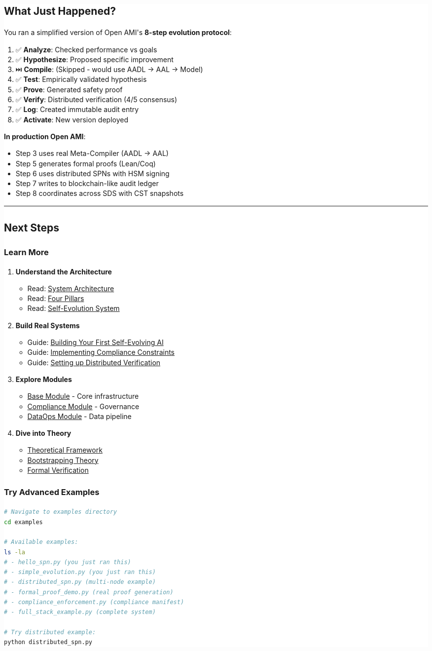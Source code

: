 ## What Just Happened?

You ran a simplified version of Open AMI's **8-step evolution protocol**:

1. ✅ **Analyze**: Checked performance vs goals
2. ✅ **Hypothesize**: Proposed specific improvement
3. ⏭️ **Compile**: (Skipped - would use AADL → AAL → Model)
4. ✅ **Test**: Empirically validated hypothesis
5. ✅ **Prove**: Generated safety proof
6. ✅ **Verify**: Distributed verification (4/5 consensus)
7. ✅ **Log**: Created immutable audit entry
8. ✅ **Activate**: New version deployed

**In production Open AMI**:
- Step 3 uses real Meta-Compiler (AADL → AAL)
- Step 5 generates formal proofs (Lean/Coq)
- Step 6 uses distributed SPNs with HSM signing
- Step 7 writes to blockchain-like audit ledger
- Step 8 coordinates across SDS with CST snapshots

---

## Next Steps

### Learn More

1. **Understand the Architecture**
   - Read: [System Architecture](../architecture/system-architecture.md)
   - Read: [Four Pillars](../architecture/four-pillars.md)
   - Read: [Self-Evolution System](../architecture/self-evolution.md)

2. **Build Real Systems**
   - Guide: [Building Your First Self-Evolving AI](./first-self-evolving-ai.md)
   - Guide: [Implementing Compliance Constraints](./compliance-constraints.md)
   - Guide: [Setting up Distributed Verification](./distributed-verification.md)

3. **Explore Modules**
   - [Base Module](../modules/base.md) - Core infrastructure
   - [Compliance Module](../modules/compliance.md) - Governance
   - [DataOps Module](../modules/dataops.md) - Data pipeline

4. **Dive into Theory**
   - [Theoretical Framework](../theory/README.md)
   - [Bootstrapping Theory](../theory/bootstrapping.md)
   - [Formal Verification](../theory/formal-verification.md)

### Try Advanced Examples

```bash
# Navigate to examples directory
cd examples

# Available examples:
ls -la
# - hello_spn.py (you just ran this)
# - simple_evolution.py (you just ran this)
# - distributed_spn.py (multi-node example)
# - formal_proof_demo.py (real proof generation)
# - compliance_enforcement.py (compliance manifest)
# - full_stack_example.py (complete system)

# Try distributed example:
python distributed_spn.py
```
